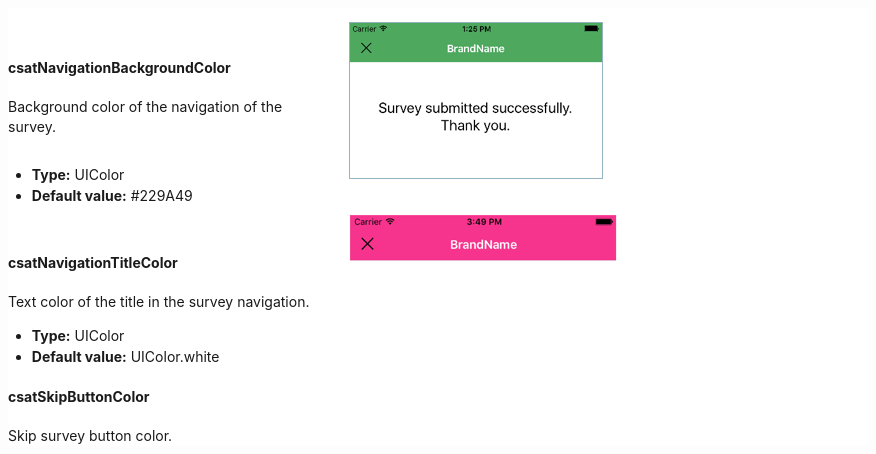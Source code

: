 <div style="float: right; width: 65%;">
   <figure>
   <figcaption></figcaption>
   <img src="img/csatthankyouscreenhidden.png" alt="csatthankyouscreenhidden"> 
   </figure>
</div>

<div style="width: 85%;padding: 5px;">
&nbsp;
</div>

#### csatNavigationBackgroundColor 
Background color of the navigation of the survey.  

<div style="float: left; width: 35%;height: 57px;">
   <ul>
      <li><b>Type:</b> UIColor</li>
      <li><b>Default value:</b> #229A49</li>
   </ul>
</div>

<div style="float: right; width: 65%;">
   <figure>
   <figcaption></figcaption>
   <img src="img/csatnavigationbackgroundcolor.png" alt="csatnavigationbackgroundcolor"> 
   </figure>
</div>

<div style="width: 85%;padding: 5px;">
&nbsp;
</div>

#### csatNavigationTitleColor  
Text color of the title in the survey navigation.  

   - **Type:** UIColor
   - **Default value:** UIColor.white 




#### csatSkipButtonColor  
Skip survey button color. 
